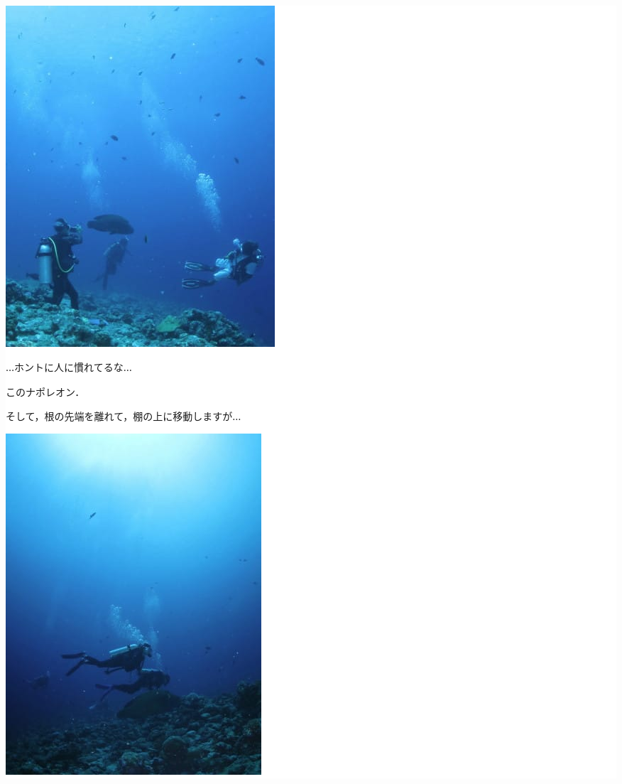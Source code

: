 ![6f08ee19dc01d5822872de2150bb9925.jpg](images/6f08ee19dc01d5822872de2150bb9925.jpg)




…ホントに人に慣れてるな…


このナポレオン．





そして，根の先端を離れて，棚の上に移動しますが…




![ba108a28c3f9c5bd46fc3af4f4a84000.jpg](images/ba108a28c3f9c5bd46fc3af4f4a84000.jpg)
